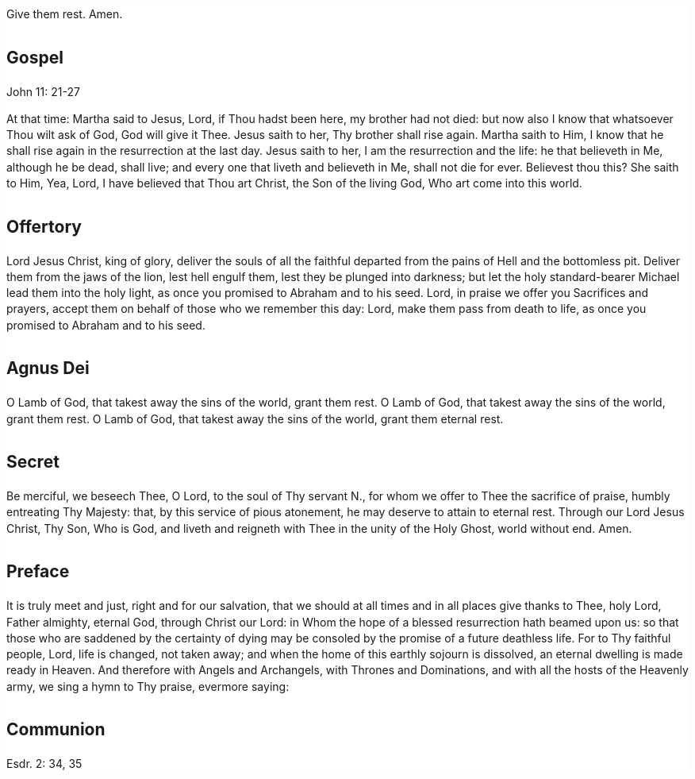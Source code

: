 Give them rest. Amen.

## Gospel

John 11: 21-27

At that time: Martha said to Jesus, Lord, if Thou hadst been here, my brother had not died: but now also I know that whatsoever Thou wilt ask of God, God will give it Thee. Jesus saith to her, Thy brother shall rise again. Martha saith to Him, I know that he shall rise again in the resurrection at the last day. Jesus saith to her, I am the resurrection and the life: he that believeth in Me, although he be dead, shall live; and every one that liveth and believeth in Me, shall not die for ever. Believest thou this? She saith to Him, Yea, Lord, I have believed that Thou art Christ, the Son of the living God, Who art come into this world.

## Offertory

Lord Jesus Christ, king of glory, deliver the souls of all the faithful departed from the pains of Hell and the bottomless pit. Deliver them from the jaws of the lion, lest hell engulf them, lest they be plunged into darkness; but let the holy standard-bearer Michael lead them into the holy light, as once you promised to Abraham and to his seed. Lord, in praise we offer you Sacrifices and prayers, accept them on behalf of those who we remember this day: Lord, make them pass from death to life, as once you promised to Abraham and to his seed.

## Agnus Dei

O Lamb of God, that takest away the sins of the world, grant them rest. O Lamb of God, that takest away the sins of the world, grant them rest. O Lamb of God, that takest away the sins of the world, grant them eternal rest.

## Secret

Be merciful, we beseech Thee, O Lord, to the soul of Thy servant N., for whom we offer to Thee the sacrifice of praise, humbly entreating Thy Majesty: that, by this service of pious atonement, he may deserve to attain to eternal rest. Through our Lord Jesus Christ, Thy Son, Who is God, and liveth and reigneth with Thee in the unity of the Holy Ghost, world without end. Amen.

## Preface

It is truly meet and just, right and for our salvation, that we should at all times and in all places give thanks to Thee, holy Lord, Father almighty, eternal God, through Christ our Lord: in Whom the hope of a blessed resurrection hath beamed upon us: so that those who are saddened by the certainty of dying may be consoled by the promise of a future deathless life. For to Thy faithful people, Lord, life is changed, not taken away; and when the home of this earthly sojourn is dissolved, an eternal dwelling is made ready in Heaven. And therefore with Angels and Archangels, with Thrones and Dominations, and with all the hosts of the Heavenly army, we sing a hymn to Thy praise, evermore saying:

## Communion 

Esdr. 2: 34, 35
